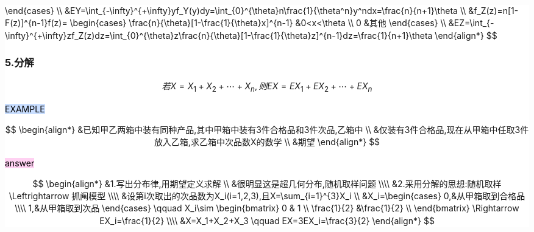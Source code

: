 \end{cases}
\\\\
&EY=\int_{-\infty}^{+\infty}yf_Y(y)dy=\int_{0}^{\theta}n\frac{1}{\theta^n}y^ndx=\frac{n}{n+1}\theta
\\\\
&f_Z(z)=n[1-F(z)]^{n-1}f(z)=
\begin{cases}
\frac{n}{\theta}[1-\frac{1}{\theta}x]^{n-1} &0<x<\theta
\\\\
0 &其他
\end{cases}
\\\\
&EZ=\int_{-\infty}^{+\infty}zf_Z(z)dz=\int_{0}^{\theta}z\frac{n}{\theta}[1-\frac{1}{\theta}z]^{n-1}dz=\frac{1}{n+1}\theta
\end{align*}
$$

### 5.分解

$$
若X=X_1+X_2+\cdots+X_n,则EX=EX_1+EX_2+\cdots+EX_n
$$

<mark style="background: #ADCCFFA6;">EXAMPLE</mark>

$$
\begin{align*}
&已知甲乙两箱中装有同种产品,其中甲箱中装有3件合格品和3件次品,乙箱中
\\
&仅装有3件合格品,现在从甲箱中任取3件放入乙箱,求乙箱中次品数X的数学
\\
&期望
\end{align*}
$$

<mark style="background: #FFB8EBA6;">answer</mark>

$$
\begin{align*}
&1.写出分布律,用期望定义求解
\\
&很明显这是超几何分布,随机取样问题
\\\\
&2.采用分解的思想:随机取样\Leftrightarrow 抓阄模型
\\\\
&设第i次取出的次品数为X_i(i=1,2,3),且X=\sum_{i=1}^{3}X_i
\\
&X_i=\begin{cases}
0,&从甲箱取到合格品
\\\\
1,&从甲箱取到次品
\end{cases}
\qquad
X_i\sim 
\begin{bmatrix}
0 & 1 \\
\frac{1}{2} &\frac{1}{2}  \\
\end{bmatrix}
\Rightarrow EX_i=\frac{1}{2}
\\\\
&X=X_1+X_2+X_3
\qquad 
EX=3EX_i=\frac{3}{2}
\end{align*}
$$
